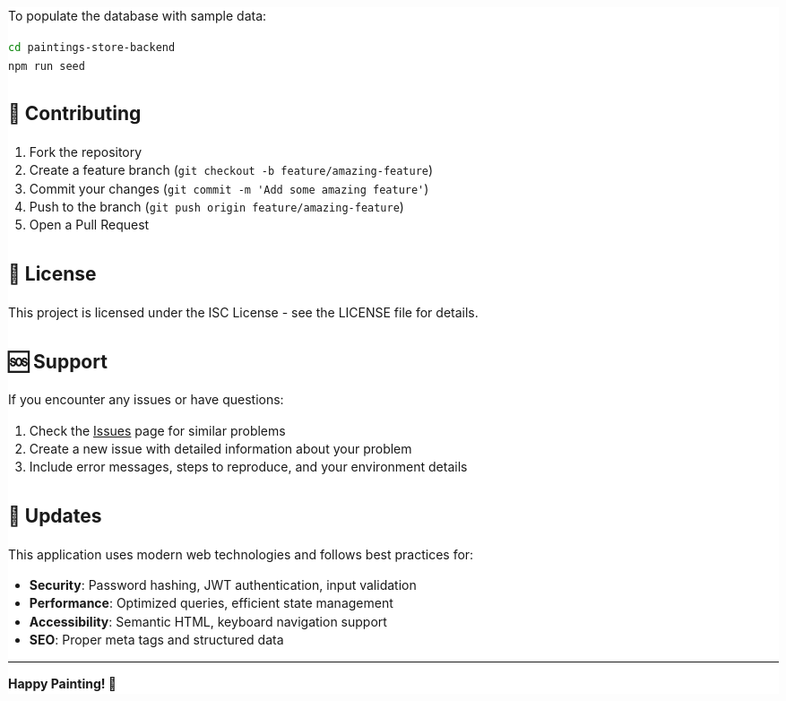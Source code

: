 To populate the database with sample data:

```bash
cd paintings-store-backend
npm run seed
```

## 🤝 Contributing

1. Fork the repository
2. Create a feature branch (`git checkout -b feature/amazing-feature`)
3. Commit your changes (`git commit -m 'Add some amazing feature'`)
4. Push to the branch (`git push origin feature/amazing-feature`)
5. Open a Pull Request

## 📝 License

This project is licensed under the ISC License - see the LICENSE file for details.

## 🆘 Support

If you encounter any issues or have questions:

1. Check the [Issues](../../issues) page for similar problems
2. Create a new issue with detailed information about your problem
3. Include error messages, steps to reproduce, and your environment details

## 🔄 Updates

This application uses modern web technologies and follows best practices for:

- **Security**: Password hashing, JWT authentication, input validation
- **Performance**: Optimized queries, efficient state management
- **Accessibility**: Semantic HTML, keyboard navigation support
- **SEO**: Proper meta tags and structured data

---

**Happy Painting! 🎨**
